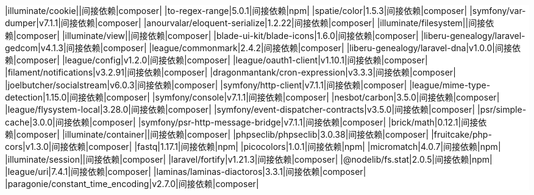 |illuminate/cookie||间接依赖|composer|
|to-regex-range|5.0.1|间接依赖|npm|
|spatie/color|1.5.3|间接依赖|composer|
|symfony/var-dumper|v7.1.1|间接依赖|composer|
|anourvalar/eloquent-serialize|1.2.22|间接依赖|composer|
|illuminate/filesystem||间接依赖|composer|
|illuminate/view||间接依赖|composer|
|blade-ui-kit/blade-icons|1.6.0|间接依赖|composer|
|liberu-genealogy/laravel-gedcom|v4.1.3|间接依赖|composer|
|league/commonmark|2.4.2|间接依赖|composer|
|liberu-genealogy/laravel-dna|v1.0.0|间接依赖|composer|
|league/config|v1.2.0|间接依赖|composer|
|league/oauth1-client|v1.10.1|间接依赖|composer|
|filament/notifications|v3.2.91|间接依赖|composer|
|dragonmantank/cron-expression|v3.3.3|间接依赖|composer|
|joelbutcher/socialstream|v6.0.3|间接依赖|composer|
|symfony/http-client|v7.1.1|间接依赖|composer|
|league/mime-type-detection|1.15.0|间接依赖|composer|
|symfony/console|v7.1.1|间接依赖|composer|
|nesbot/carbon|3.5.0|间接依赖|composer|
|league/flysystem-local|3.28.0|间接依赖|composer|
|symfony/event-dispatcher-contracts|v3.5.0|间接依赖|composer|
|psr/simple-cache|3.0.0|间接依赖|composer|
|symfony/psr-http-message-bridge|v7.1.1|间接依赖|composer|
|brick/math|0.12.1|间接依赖|composer|
|illuminate/container||间接依赖|composer|
|phpseclib/phpseclib|3.0.38|间接依赖|composer|
|fruitcake/php-cors|v1.3.0|间接依赖|composer|
|fastq|1.17.1|间接依赖|npm|
|picocolors|1.0.1|间接依赖|npm|
|micromatch|4.0.7|间接依赖|npm|
|illuminate/session||间接依赖|composer|
|laravel/fortify|v1.21.3|间接依赖|composer|
|@nodelib/fs.stat|2.0.5|间接依赖|npm|
|league/uri|7.4.1|间接依赖|composer|
|laminas/laminas-diactoros|3.3.1|间接依赖|composer|
|paragonie/constant_time_encoding|v2.7.0|间接依赖|composer|